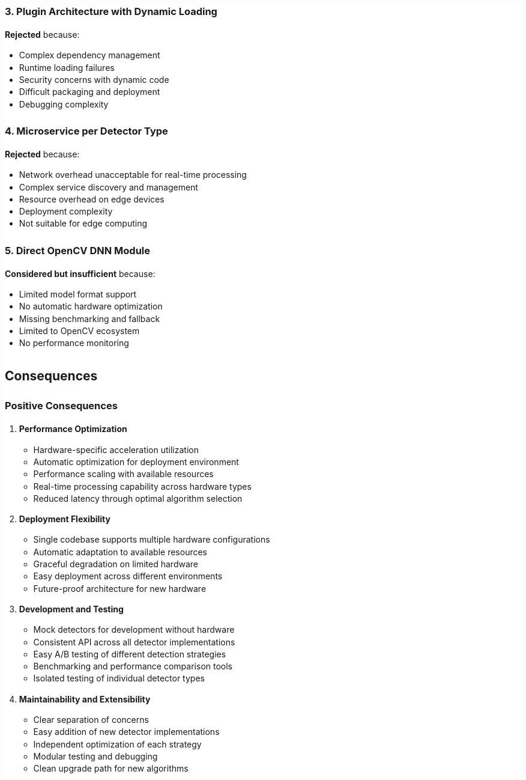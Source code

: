 ### 3. Plugin Architecture with Dynamic Loading
**Rejected** because:
- Complex dependency management
- Runtime loading failures
- Security concerns with dynamic code
- Difficult packaging and deployment
- Debugging complexity

### 4. Microservice per Detector Type
**Rejected** because:
- Network overhead unacceptable for real-time processing
- Complex service discovery and management
- Resource overhead on edge devices
- Deployment complexity
- Not suitable for edge computing

### 5. Direct OpenCV DNN Module
**Considered but insufficient** because:
- Limited model format support
- No automatic hardware optimization
- Missing benchmarking and fallback
- Limited to OpenCV ecosystem
- No performance monitoring

## Consequences

### Positive Consequences

1. **Performance Optimization**
   - Hardware-specific acceleration utilization
   - Automatic optimization for deployment environment
   - Performance scaling with available resources
   - Real-time processing capability across hardware types
   - Reduced latency through optimal algorithm selection

2. **Deployment Flexibility**
   - Single codebase supports multiple hardware configurations
   - Automatic adaptation to available resources
   - Graceful degradation on limited hardware
   - Easy deployment across different environments
   - Future-proof architecture for new hardware

3. **Development and Testing**
   - Mock detectors for development without hardware
   - Consistent API across all detector implementations
   - Easy A/B testing of different detection strategies
   - Benchmarking and performance comparison tools
   - Isolated testing of individual detector types

4. **Maintainability and Extensibility**
   - Clear separation of concerns
   - Easy addition of new detector implementations
   - Independent optimization of each strategy
   - Modular testing and debugging
   - Clean upgrade path for new algorithms

